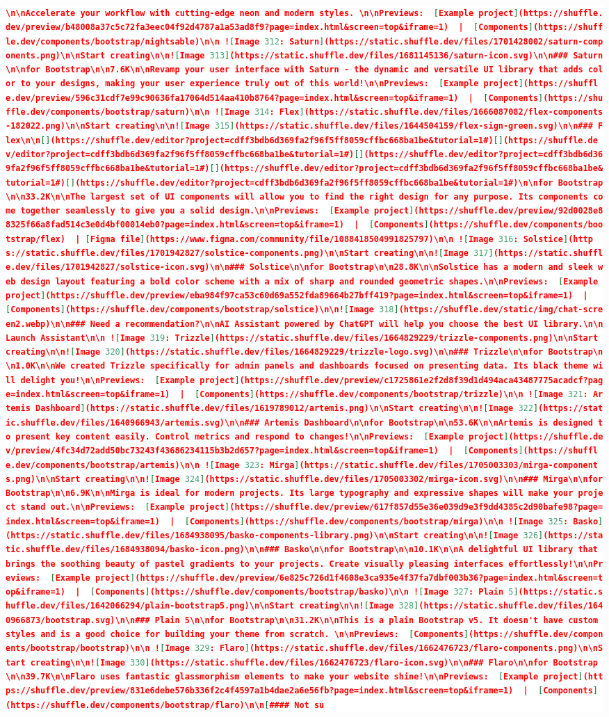 ```json
\n\nAccelerate your workflow with cutting-edge neon and modern styles. \n\nPreviews:  [Example project](https://shuffle.dev/preview/b48008a37c5c72fa3eec04f92d4787a1a53ad8f9?page=index.html&screen=top&iframe=1)  |  [Components](https://shuffle.dev/components/bootstrap/nightsable)\n\n ![Image 312: Saturn](https://static.shuffle.dev/files/1701428002/saturn-components.png)\n\nStart creating\n\n![Image 313](https://static.shuffle.dev/files/1681145136/saturn-icon.svg)\n\n### Saturn\n\nfor Bootstrap\n\n7.6K\n\nRevamp your user interface with Saturn - the dynamic and versatile UI library that adds color to your designs, making your user experience truly out of this world!\n\nPreviews:  [Example project](https://shuffle.dev/preview/596c31cdf7e99c90636fa17064d514aa410b8764?page=index.html&screen=top&iframe=1)  |  [Components](https://shuffle.dev/components/bootstrap/saturn)\n\n ![Image 314: Flex](https://static.shuffle.dev/files/1666087082/flex-components-182022.png)\n\nStart creating\n\n![Image 315](https://static.shuffle.dev/files/1644504159/flex-sign-green.svg)\n\n### Flex\n\n[](https://shuffle.dev/editor?project=cdff3bdb6d369fa2f96f5ff8059cffbc668ba1be&tutorial=1#)[](https://shuffle.dev/editor?project=cdff3bdb6d369fa2f96f5ff8059cffbc668ba1be&tutorial=1#)[](https://shuffle.dev/editor?project=cdff3bdb6d369fa2f96f5ff8059cffbc668ba1be&tutorial=1#)[](https://shuffle.dev/editor?project=cdff3bdb6d369fa2f96f5ff8059cffbc668ba1be&tutorial=1#)[](https://shuffle.dev/editor?project=cdff3bdb6d369fa2f96f5ff8059cffbc668ba1be&tutorial=1#)\n\nfor Bootstrap\n\n33.2K\n\nThe largest set of UI components will allow you to find the right design for any purpose. Its components come together seamlessly to give you a solid design.\n\nPreviews:  [Example project](https://shuffle.dev/preview/92d0028e88325f66a8fad514c3e0d4bf00014eb0?page=index.html&screen=top&iframe=1)  |  [Components](https://shuffle.dev/components/bootstrap/flex)  | [Figma file](https://www.figma.com/community/file/1088418504991825797)\n\n ![Image 316: Solstice](https://static.shuffle.dev/files/1701942827/solstice-components.png)\n\nStart creating\n\n![Image 317](https://static.shuffle.dev/files/1701942827/solstice-icon.svg)\n\n### Solstice\n\nfor Bootstrap\n\n28.8K\n\nSolstice has a modern and sleek web design layout featuring a bold color scheme with a mix of sharp and rounded geometric shapes.\n\nPreviews:  [Example project](https://shuffle.dev/preview/eba984f97ca53c60d69a552fda89664b27bff419?page=index.html&screen=top&iframe=1)  |  [Components](https://shuffle.dev/components/bootstrap/solstice)\n\n![Image 318](https://shuffle.dev/static/img/chat-screen2.webp)\n\n### Need a recommendation?\n\nAI Assistant powered by ChatGPT will help you choose the best UI library.\n\nLaunch Assistant\n\n ![Image 319: Trizzle](https://static.shuffle.dev/files/1664829229/trizzle-components.png)\n\nStart creating\n\n![Image 320](https://static.shuffle.dev/files/1664829229/trizzle-logo.svg)\n\n### Trizzle\n\nfor Bootstrap\n\n1.0K\n\nWe created Trizzle specifically for admin panels and dashboards focused on presenting data. Its black theme will delight you!\n\nPreviews:  [Example project](https://shuffle.dev/preview/c1725861e2f2d8f39d1d494aca43487775acadcf?page=index.html&screen=top&iframe=1)  |  [Components](https://shuffle.dev/components/bootstrap/trizzle)\n\n ![Image 321: Artemis Dashboard](https://static.shuffle.dev/files/1619789012/artemis.png)\n\nStart creating\n\n![Image 322](https://static.shuffle.dev/files/1640966943/artemis.svg)\n\n### Artemis Dashboard\n\nfor Bootstrap\n\n53.6K\n\nArtemis is designed to present key content easily. Control metrics and respond to changes!\n\nPreviews:  [Example project](https://shuffle.dev/preview/4fc34d72add50bc73243f43686234115b3b2d657?page=index.html&screen=top&iframe=1)  |  [Components](https://shuffle.dev/components/bootstrap/artemis)\n\n ![Image 323: Mirga](https://static.shuffle.dev/files/1705003303/mirga-components.png)\n\nStart creating\n\n![Image 324](https://static.shuffle.dev/files/1705003302/mirga-icon.svg)\n\n### Mirga\n\nfor Bootstrap\n\n6.9K\n\nMirga is ideal for modern projects. Its large typography and expressive shapes will make your project stand out.\n\nPreviews:  [Example project](https://shuffle.dev/preview/617f857d55e36e039d9e3f9dd4385c2d90bafe98?page=index.html&screen=top&iframe=1)  |  [Components](https://shuffle.dev/components/bootstrap/mirga)\n\n ![Image 325: Basko](https://static.shuffle.dev/files/1684938095/basko-components-library.png)\n\nStart creating\n\n![Image 326](https://static.shuffle.dev/files/1684938094/basko-icon.png)\n\n### Basko\n\nfor Bootstrap\n\n10.1K\n\nA delightful UI library that brings the soothing beauty of pastel gradients to your projects. Create visually pleasing interfaces effortlessly!\n\nPreviews:  [Example project](https://shuffle.dev/preview/6e825c726d1f4608e3ca935e4f37fa7dbf003b36?page=index.html&screen=top&iframe=1)  |  [Components](https://shuffle.dev/components/bootstrap/basko)\n\n ![Image 327: Plain 5](https://static.shuffle.dev/files/1642066294/plain-bootstrap5.png)\n\nStart creating\n\n![Image 328](https://static.shuffle.dev/files/1640966873/bootstrap.svg)\n\n### Plain 5\n\nfor Bootstrap\n\n31.2K\n\nThis is a plain Bootstrap v5. It doesn't have custom styles and is a good choice for building your theme from scratch. \n\nPreviews:  [Components](https://shuffle.dev/components/bootstrap/bootstrap)\n\n ![Image 329: Flaro](https://static.shuffle.dev/files/1662476723/flaro-components.png)\n\nStart creating\n\n![Image 330](https://static.shuffle.dev/files/1662476723/flaro-icon.svg)\n\n### Flaro\n\nfor Bootstrap\n\n39.7K\n\nFlaro uses fantastic glassmorphism elements to make your website shine!\n\nPreviews:  [Example project](https://shuffle.dev/preview/831e6debe576b336f2c4f4597a1b4dae2a6e56fb?page=index.html&screen=top&iframe=1)  |  [Components](https://shuffle.dev/components/bootstrap/flaro)\n\n[#### Not su
```